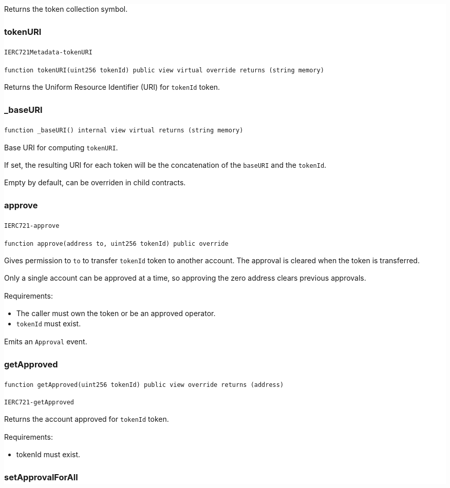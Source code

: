 Returns the token collection symbol.

### tokenURI

`IERC721Metadata-tokenURI`

```solidity
function tokenURI(uint256 tokenId) public view virtual override returns (string memory)
```

Returns the Uniform Resource Identifier (URI) for `tokenId` token.

### \_baseURI

```solidity
function _baseURI() internal view virtual returns (string memory)
```

Base URI for computing `tokenURI`.

If set, the resulting URI for each token will be the concatenation of the `baseURI` and the `tokenId`.

Empty by default, can be overriden in child contracts.

### approve

`IERC721-approve`

```solidity
function approve(address to, uint256 tokenId) public override
```

Gives permission to `to` to transfer `tokenId` token to another account. The approval is cleared when the token is transferred.

Only a single account can be approved at a time, so approving the zero address clears previous approvals.

Requirements:

- The caller must own the token or be an approved operator.
- `tokenId` must exist.

Emits an `Approval` event.

### getApproved

```solidity
function getApproved(uint256 tokenId) public view override returns (address)
```

`IERC721-getApproved`

Returns the account approved for `tokenId` token.

Requirements:

- tokenId must exist.

### setApprovalForAll
